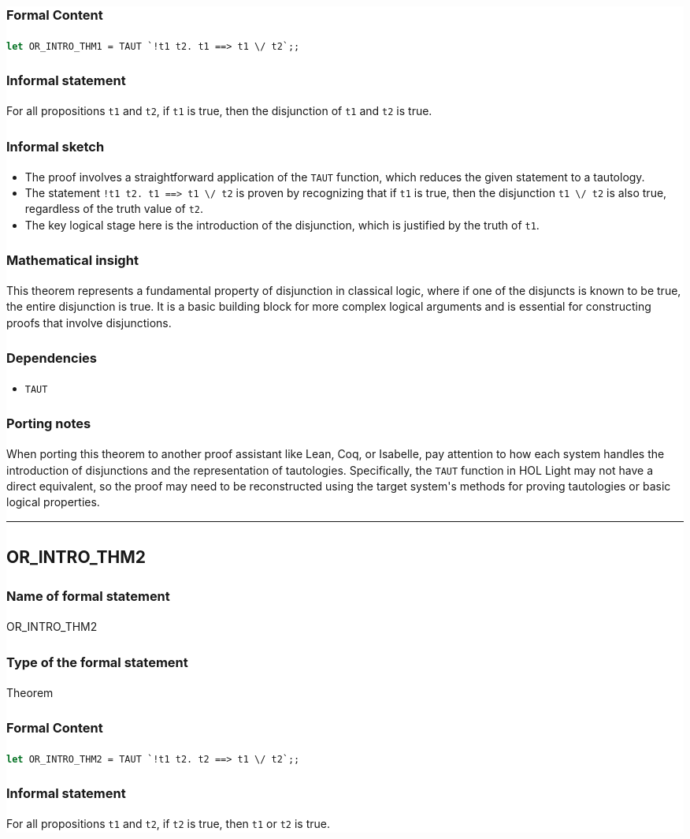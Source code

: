 ### Formal Content
```ocaml
let OR_INTRO_THM1 = TAUT `!t1 t2. t1 ==> t1 \/ t2`;;
```

### Informal statement
For all propositions `t1` and `t2`, if `t1` is true, then the disjunction of `t1` and `t2` is true.

### Informal sketch
* The proof involves a straightforward application of the `TAUT` function, which reduces the given statement to a tautology.
* The statement `!t1 t2. t1 ==> t1 \/ t2` is proven by recognizing that if `t1` is true, then the disjunction `t1 \/ t2` is also true, regardless of the truth value of `t2`.
* The key logical stage here is the introduction of the disjunction, which is justified by the truth of `t1`.

### Mathematical insight
This theorem represents a fundamental property of disjunction in classical logic, where if one of the disjuncts is known to be true, the entire disjunction is true. It is a basic building block for more complex logical arguments and is essential for constructing proofs that involve disjunctions.

### Dependencies
* `TAUT`

### Porting notes
When porting this theorem to another proof assistant like Lean, Coq, or Isabelle, pay attention to how each system handles the introduction of disjunctions and the representation of tautologies. Specifically, the `TAUT` function in HOL Light may not have a direct equivalent, so the proof may need to be reconstructed using the target system's methods for proving tautologies or basic logical properties.

---

## OR_INTRO_THM2

### Name of formal statement
OR_INTRO_THM2

### Type of the formal statement
Theorem

### Formal Content
```ocaml
let OR_INTRO_THM2 = TAUT `!t1 t2. t2 ==> t1 \/ t2`;;
```

### Informal statement
For all propositions `t1` and `t2`, if `t2` is true, then `t1` or `t2` is true.
